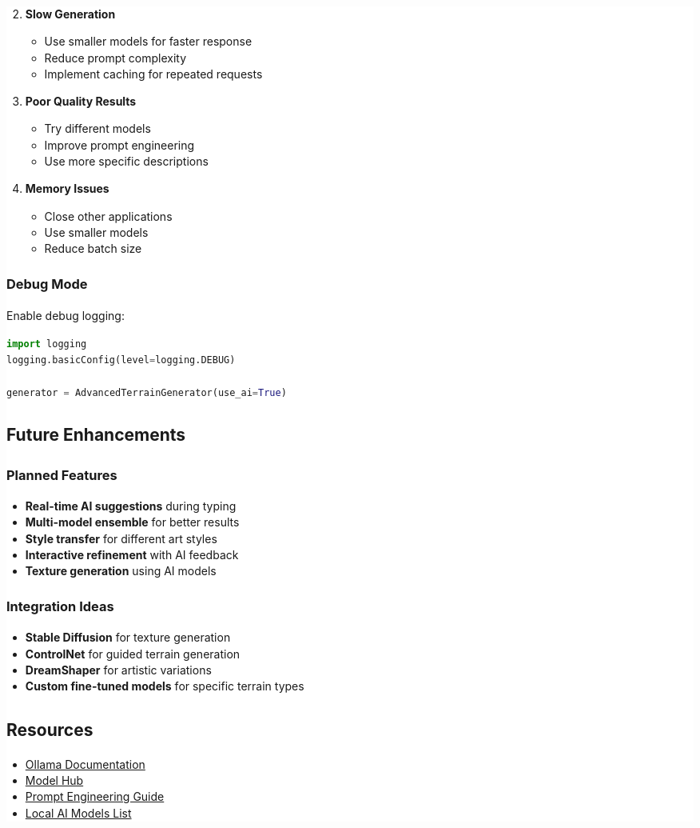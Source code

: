 2. **Slow Generation**
   - Use smaller models for faster response
   - Reduce prompt complexity
   - Implement caching for repeated requests

3. **Poor Quality Results**
   - Try different models
   - Improve prompt engineering
   - Use more specific descriptions

4. **Memory Issues**
   - Close other applications
   - Use smaller models
   - Reduce batch size

### Debug Mode
Enable debug logging:

```python
import logging
logging.basicConfig(level=logging.DEBUG)

generator = AdvancedTerrainGenerator(use_ai=True)
```

## Future Enhancements

### Planned Features
- **Real-time AI suggestions** during typing
- **Multi-model ensemble** for better results
- **Style transfer** for different art styles
- **Interactive refinement** with AI feedback
- **Texture generation** using AI models

### Integration Ideas
- **Stable Diffusion** for texture generation
- **ControlNet** for guided terrain generation
- **DreamShaper** for artistic variations
- **Custom fine-tuned models** for specific terrain types

## Resources

- [Ollama Documentation](https://ollama.ai/docs)
- [Model Hub](https://ollama.ai/library)
- [Prompt Engineering Guide](https://www.promptingguide.ai/)
- [Local AI Models List](https://github.com/awesome-selfhosted/awesome-selfhosted#ai) 